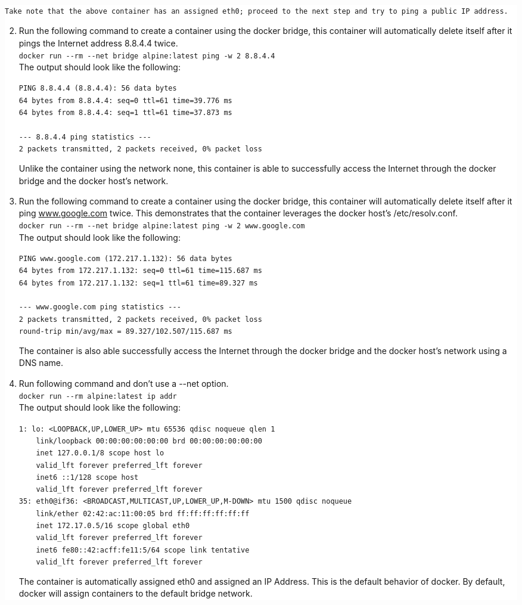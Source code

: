     Take note that the above container has an assigned eth0; proceed to the next step and try to ping a public IP address.

2.	Run the following command to create a container using the docker bridge, this container will automatically delete itself after it pings the Internet address 8.8.4.4 twice.  
    `docker run --rm --net bridge alpine:latest ping -w 2 8.8.4.4`  
The output should look like the following:
    ```
    PING 8.8.4.4 (8.8.4.4): 56 data bytes
    64 bytes from 8.8.4.4: seq=0 ttl=61 time=39.776 ms
    64 bytes from 8.8.4.4: seq=1 ttl=61 time=37.873 ms

    --- 8.8.4.4 ping statistics ---
    2 packets transmitted, 2 packets received, 0% packet loss
    ```
    Unlike the container using the network none, this container is able to successfully access the Internet through the docker bridge and the docker host’s network.

3.	Run the following command to create a container using the docker bridge, this container will automatically delete itself after it ping www.google.com twice. This demonstrates that the container leverages the docker host’s /etc/resolv.conf.  
    `docker run --rm --net bridge alpine:latest ping -w 2 www.google.com`  
The output should look like the following:
    ```
    PING www.google.com (172.217.1.132): 56 data bytes
    64 bytes from 172.217.1.132: seq=0 ttl=61 time=115.687 ms
    64 bytes from 172.217.1.132: seq=1 ttl=61 time=89.327 ms

    --- www.google.com ping statistics ---
    2 packets transmitted, 2 packets received, 0% packet loss
    round-trip min/avg/max = 89.327/102.507/115.687 ms
    ```
    The container is also able successfully access the Internet through the docker bridge and the docker host’s network using a DNS name.

4.	Run following command and don’t use a --net option.   
    `docker run --rm alpine:latest ip addr`  
The output should look like the following:
    ```
    1: lo: <LOOPBACK,UP,LOWER_UP> mtu 65536 qdisc noqueue qlen 1
        link/loopback 00:00:00:00:00:00 brd 00:00:00:00:00:00
        inet 127.0.0.1/8 scope host lo
        valid_lft forever preferred_lft forever
        inet6 ::1/128 scope host 
        valid_lft forever preferred_lft forever
    35: eth0@if36: <BROADCAST,MULTICAST,UP,LOWER_UP,M-DOWN> mtu 1500 qdisc noqueue 
        link/ether 02:42:ac:11:00:05 brd ff:ff:ff:ff:ff:ff
        inet 172.17.0.5/16 scope global eth0
        valid_lft forever preferred_lft forever
        inet6 fe80::42:acff:fe11:5/64 scope link tentative 
        valid_lft forever preferred_lft forever
    ```
    The container is automatically assigned eth0 and assigned an IP Address. This is the default behavior of docker. By default, docker will assign containers to the default bridge network.
